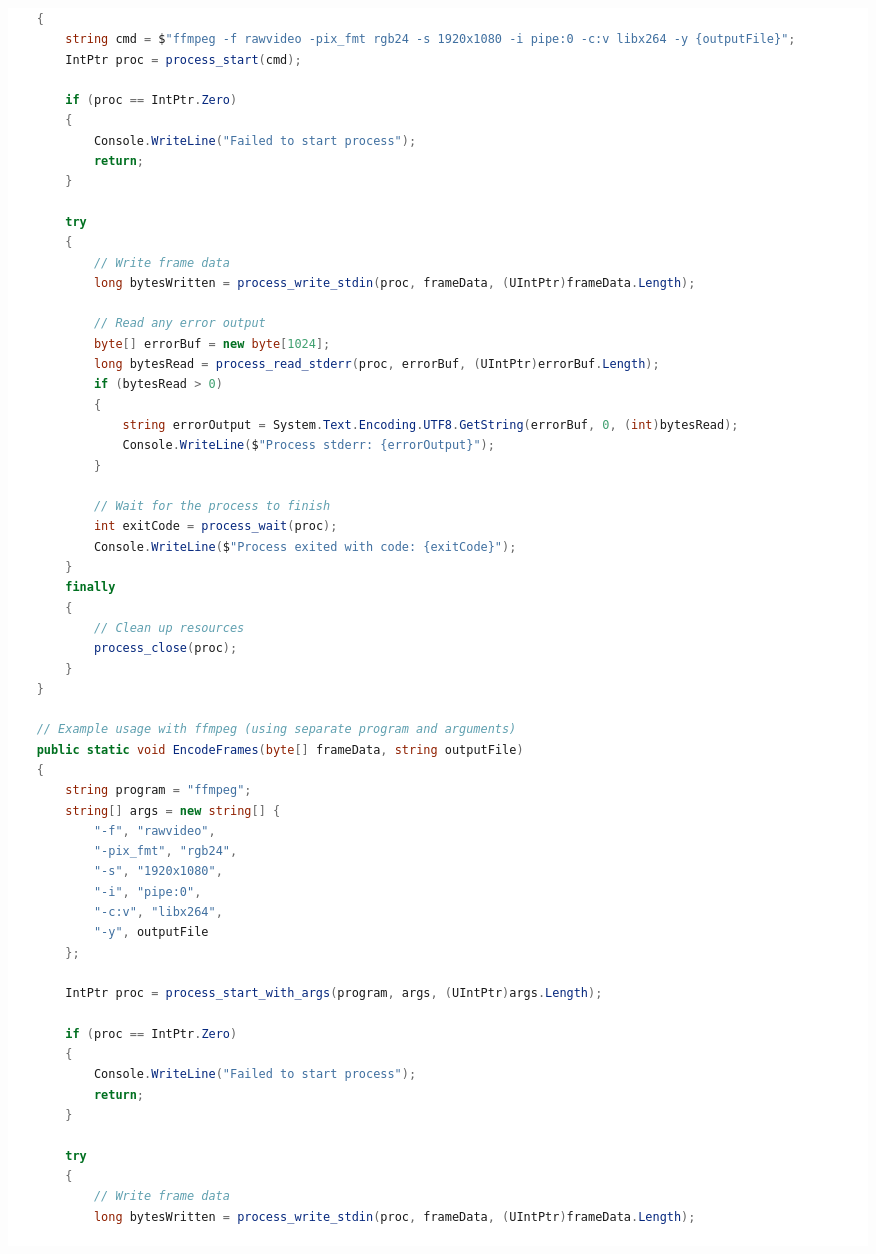 ```csharp
    {
        string cmd = $"ffmpeg -f rawvideo -pix_fmt rgb24 -s 1920x1080 -i pipe:0 -c:v libx264 -y {outputFile}";
        IntPtr proc = process_start(cmd);
        
        if (proc == IntPtr.Zero)
        {
            Console.WriteLine("Failed to start process");
            return;
        }
        
        try
        {
            // Write frame data
            long bytesWritten = process_write_stdin(proc, frameData, (UIntPtr)frameData.Length);
            
            // Read any error output
            byte[] errorBuf = new byte[1024];
            long bytesRead = process_read_stderr(proc, errorBuf, (UIntPtr)errorBuf.Length);
            if (bytesRead > 0)
            {
                string errorOutput = System.Text.Encoding.UTF8.GetString(errorBuf, 0, (int)bytesRead);
                Console.WriteLine($"Process stderr: {errorOutput}");
            }
            
            // Wait for the process to finish
            int exitCode = process_wait(proc);
            Console.WriteLine($"Process exited with code: {exitCode}");
        }
        finally
        {
            // Clean up resources
            process_close(proc);
        }
    }
    
    // Example usage with ffmpeg (using separate program and arguments)
    public static void EncodeFrames(byte[] frameData, string outputFile)
    {
        string program = "ffmpeg";
        string[] args = new string[] {
            "-f", "rawvideo",
            "-pix_fmt", "rgb24",
            "-s", "1920x1080",
            "-i", "pipe:0",
            "-c:v", "libx264",
            "-y", outputFile
        };
        
        IntPtr proc = process_start_with_args(program, args, (UIntPtr)args.Length);
        
        if (proc == IntPtr.Zero)
        {
            Console.WriteLine("Failed to start process");
            return;
        }
        
        try
        {
            // Write frame data
            long bytesWritten = process_write_stdin(proc, frameData, (UIntPtr)frameData.Length);
            
```